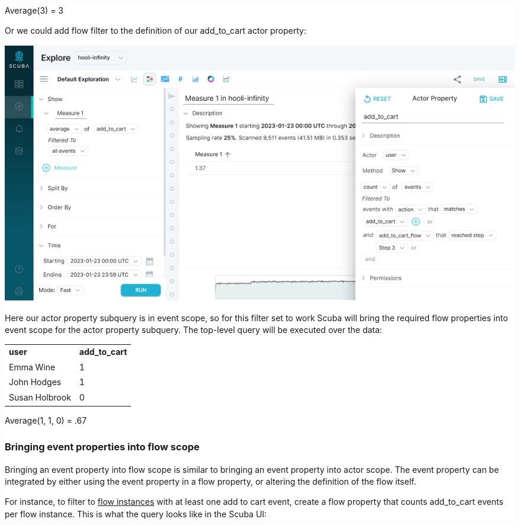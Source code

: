 Average(3) = 3

Or we could add flow filter to the definition of our add\_to\_cart actor property:

![](./attachments/v5ResolveScope07.png)

Here our actor property subquery is in event scope, so for this filter set to work Scuba will bring the required flow properties into event scope for the actor property subquery. The top-level query will be executed over the data:

|     |     |
| --- | --- |
| **user** | **add\_to\_cart** |
| Emma Wine | 1   |
| John Hodges | 1   |
| Susan Holbrook | 0   |

Average(1, 1, 0) = .67

### Bringing event properties into flow scope

Bringing an event property into flow scope is similar to bringing an event property into actor scope. The event property can be integrated by either using the event property in a flow property, or altering the definition of the flow itself.

For instance, to filter to [flow instances](/measure_iq/glossary/flow-instance) with at least one add to cart event, create a flow property that counts add\_to\_cart events per flow instance. This is what the query looks like in the Scuba UI:

